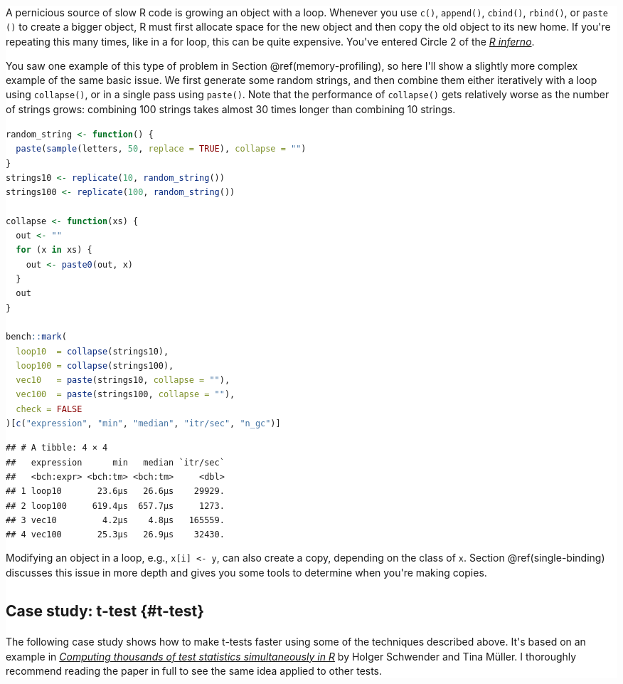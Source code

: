 A pernicious source of slow R code is growing an object with a loop. Whenever you use `c()`, `append()`, `cbind()`, `rbind()`, or `paste()` to create a bigger object, R must first allocate space for the new object and then copy the old object to its new home. If you're repeating this many times, like in a for loop, this can be quite expensive. You've entered Circle 2 of the [_R inferno_](http://www.burns-stat.com/pages/Tutor/R_inferno.pdf). 

You saw one example of this type of problem in Section \@ref(memory-profiling), so here I'll show a slightly more complex example of the same basic issue. We first generate some random strings, and then combine them either iteratively with a loop using `collapse()`, or in a single pass using `paste()`. Note that the performance of `collapse()` gets relatively worse as the number of strings grows: combining 100 strings takes almost 30 times longer than combining 10 strings.


```r
random_string <- function() {
  paste(sample(letters, 50, replace = TRUE), collapse = "")
}
strings10 <- replicate(10, random_string())
strings100 <- replicate(100, random_string())

collapse <- function(xs) {
  out <- ""
  for (x in xs) {
    out <- paste0(out, x)
  }
  out
}

bench::mark(
  loop10  = collapse(strings10),
  loop100 = collapse(strings100),
  vec10   = paste(strings10, collapse = ""),
  vec100  = paste(strings100, collapse = ""),
  check = FALSE
)[c("expression", "min", "median", "itr/sec", "n_gc")]
```

```
## # A tibble: 4 × 4
##   expression      min   median `itr/sec`
##   <bch:expr> <bch:tm> <bch:tm>     <dbl>
## 1 loop10       23.6µs   26.6µs    29929.
## 2 loop100     619.4µs  657.7µs     1273.
## 3 vec10         4.2µs    4.8µs   165559.
## 4 vec100       25.3µs   26.9µs    32430.
```

Modifying an object in a loop, e.g., `x[i] <- y`, can also create a copy, depending on the class of `x`. Section \@ref(single-binding) discusses this issue in more depth and gives you some tools to determine when you're making copies.

## Case study: t-test {#t-test}

The following case study shows how to make t-tests faster using some of the techniques described above. It's based on an example in [_Computing thousands of test statistics simultaneously in R_](http://stat-computing.org/newsletter/issues/scgn-18-1.pdf) by Holger Schwender and Tina Müller. I thoroughly recommend reading the paper in full to see the same idea applied to other tests.
